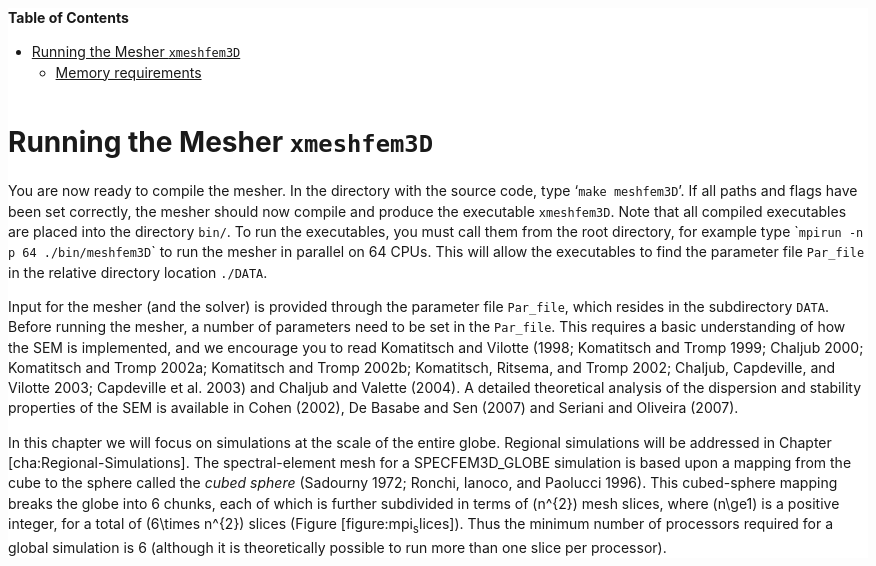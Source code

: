 **Table of Contents**

-   [Running the Mesher `xmeshfem3D`](#running-the-mesher-xmeshfem3d)
    -   [Memory requirements](#memory-requirements)

Running the Mesher `xmeshfem3D`
===============================

You are now ready to compile the mesher. In the directory with the source code, type ‘`make meshfem3D`’. If all paths and flags have been set correctly, the mesher should now compile and produce the executable `xmeshfem3D`. Note that all compiled executables are placed into the directory `bin/`. To run the executables, you must call them from the root directory, for example type \``mpirun -np 64 ./bin/meshfem3D`\` to run the mesher in parallel on 64 CPUs. This will allow the executables to find the parameter file `Par_file` in the relative directory location `./DATA`.

Input for the mesher (and the solver) is provided through the parameter file `Par_file`, which resides in the subdirectory `DATA`. Before running the mesher, a number of parameters need to be set in the `Par_file`. This requires a basic understanding of how the SEM is implemented, and we encourage you to read Komatitsch and Vilotte (1998; Komatitsch and Tromp 1999; Chaljub 2000; Komatitsch and Tromp 2002a; Komatitsch and Tromp 2002b; Komatitsch, Ritsema, and Tromp 2002; Chaljub, Capdeville, and Vilotte 2003; Capdeville et al. 2003) and Chaljub and Valette (2004). A detailed theoretical analysis of the dispersion and stability properties of the SEM is available in Cohen (2002), <span>De Basabe</span> and Sen (2007) and Seriani and Oliveira (2007).

In this chapter we will focus on simulations at the scale of the entire globe. Regional simulations will be addressed in Chapter [cha:Regional-Simulations]. The spectral-element mesh for a SPECFEM3D\_GLOBE simulation is based upon a mapping from the cube to the sphere called the *cubed sphere* (Sadourny 1972; Ronchi, Ianoco, and Paolucci 1996). This cubed-sphere mapping breaks the globe into 6 chunks, each of which is further subdivided in terms of \(n^{2}\) mesh slices, where \(n\ge1\) is a positive integer, for a total of \(6\times n^{2}\) slices (Figure [figure:mpi<sub>s</sub>lices]). Thus the minimum number of processors required for a global simulation is 6 (although it is theoretically possible to run more than one slice per processor).
